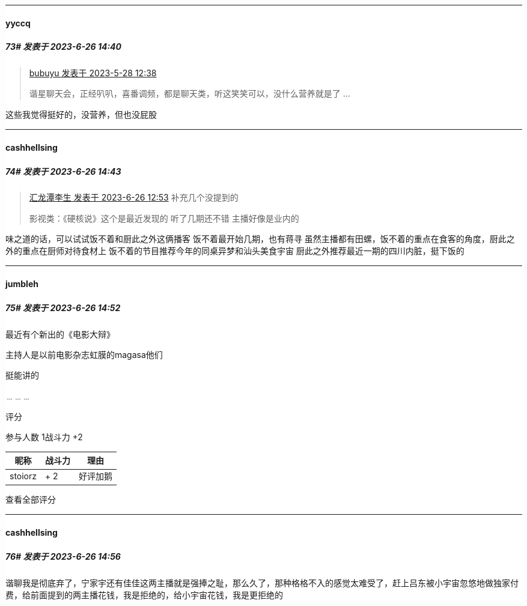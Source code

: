 *****

####  yyccq  
##### 73#       发表于 2023-6-26 14:40

<blockquote><a href="httphttps://bbs.saraba1st.com/2b/forum.php?mod=redirect&amp;goto=findpost&amp;pid=61020696&amp;ptid=2137227" target="_blank">bubuyu 发表于 2023-5-28 12:38</a>

谐星聊天会，正经叭叭，喜番调频，都是聊天类，听这笑笑可以，没什么营养就是了 ...</blockquote>
这些我觉得挺好的，没营养，但也没屁股

*****

####  cashhellsing  
##### 74#       发表于 2023-6-26 14:43

<blockquote><a href="httphttps://bbs.saraba1st.com/2b/forum.php?mod=redirect&amp;goto=findpost&amp;pid=61438211&amp;ptid=2137227" target="_blank">汇龙潭李生 发表于 2023-6-26 12:53</a>
补充几个没提到的

影视类：《硬核说》这个是最近发现的 听了几期还不错 主播好像是业内的 </blockquote>
味之道的话，可以试试饭不着和厨此之外这俩播客
饭不着最开始几期，也有蒋寻
虽然主播都有田螺，饭不着的重点在食客的角度，厨此之外的重点在厨师对待食材上
饭不着的节目推荐今年的同桌异梦和汕头美食宇宙
厨此之外推荐最近一期的四川内脏，挺下饭的

*****

####  jumbleh  
##### 75#       发表于 2023-6-26 14:52

最近有个新出的《电影大辩》

主持人是以前电影杂志虹膜的magasa他们

挺能讲的

﹍﹍﹍

评分

 参与人数 1战斗力 +2

|昵称|战斗力|理由|
|----|---|---|
| stoiorz| + 2|好评加鹅|

查看全部评分

*****

####  cashhellsing  
##### 76#       发表于 2023-6-26 14:56

谐聊我是彻底弃了，宁家宇还有佳佳这两主播就是强捧之耻，那么久了，那种格格不入的感觉太难受了，赶上吕东被小宇宙忽悠地做独家付费，给前面提到的两主播花钱，我是拒绝的，给小宇宙花钱，我是更拒绝的
